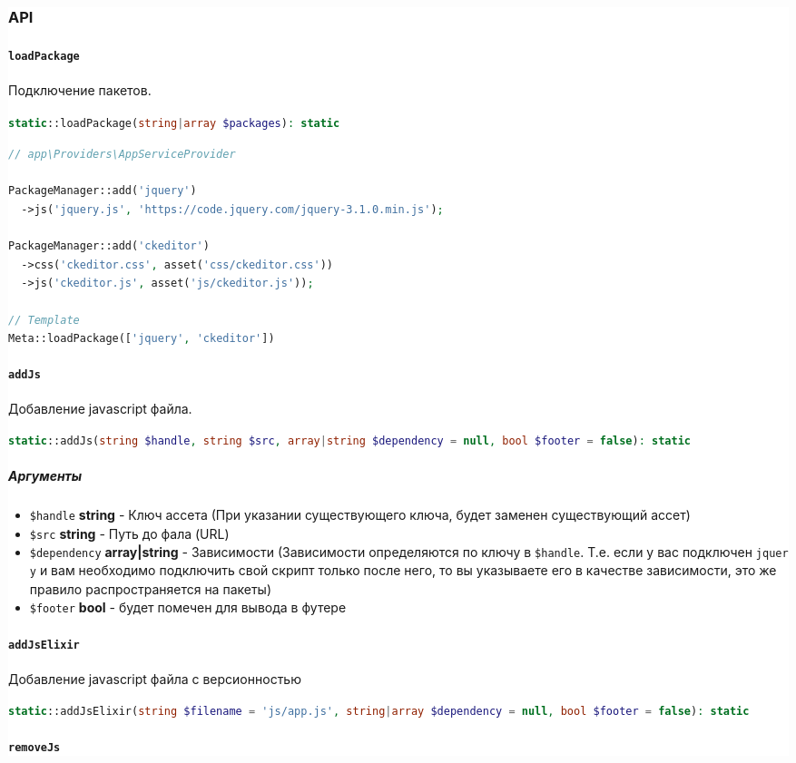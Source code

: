 
### API

#### `loadPackage`

Подключение пакетов.

```php
static::loadPackage(string|array $packages): static
```

```php
// app\Providers\AppServiceProvider

PackageManager::add('jquery')
  ->js('jquery.js', 'https://code.jquery.com/jquery-3.1.0.min.js');

PackageManager::add('ckeditor')
  ->css('ckeditor.css', asset('css/ckeditor.css'))
  ->js('ckeditor.js', asset('js/ckeditor.js'));

// Template
Meta::loadPackage(['jquery', 'ckeditor'])
```

#### `addJs`

Добавление javascript файла.

```php
static::addJs(string $handle, string $src, array|string $dependency = null, bool $footer = false): static
```

##### Аргументы
* `$handle` **string** - Ключ ассета (При указании существующего ключа, будет заменен существующий ассет)
* `$src` **string** - Путь до фала (URL)
* `$dependency` **array|string** - Зависимости (Зависимости определяются по ключу в `$handle`. Т.е. если у вас подключен `jquery` и
вам необходимо подключить свой скрипт только после него, то вы указываете его в качестве зависимости, это же правило распространяется
на пакеты)
* `$footer` **bool** - будет помечен для вывода в футере

#### `addJsElixir`

Добавление javascript файла c версионностью

```php
static::addJsElixir(string $filename = 'js/app.js', string|array $dependency = null, bool $footer = false): static
```

#### `removeJs`
